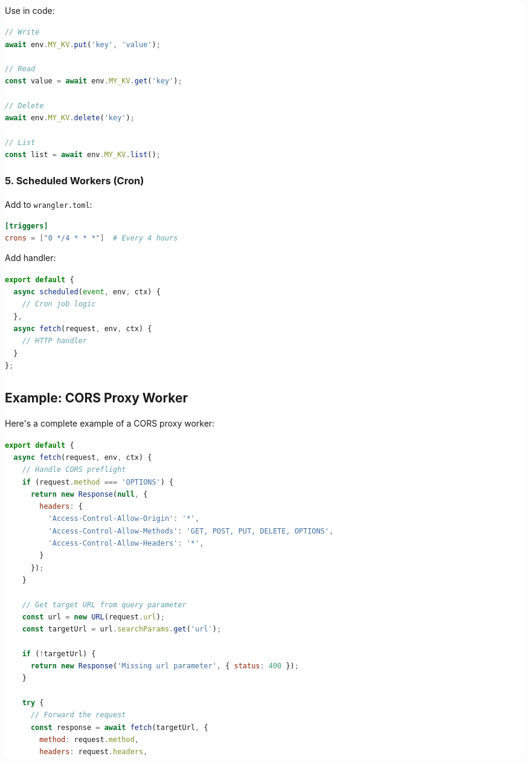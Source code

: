 Use in code:
```javascript
// Write
await env.MY_KV.put('key', 'value');

// Read
const value = await env.MY_KV.get('key');

// Delete
await env.MY_KV.delete('key');

// List
const list = await env.MY_KV.list();
```

### 5. Scheduled Workers (Cron)
Add to `wrangler.toml`:
```toml
[triggers]
crons = ["0 */4 * * *"]  # Every 4 hours
```

Add handler:
```javascript
export default {
  async scheduled(event, env, ctx) {
    // Cron job logic
  },
  async fetch(request, env, ctx) {
    // HTTP handler
  }
};
```

## Example: CORS Proxy Worker

Here's a complete example of a CORS proxy worker:

```javascript
export default {
  async fetch(request, env, ctx) {
    // Handle CORS preflight
    if (request.method === 'OPTIONS') {
      return new Response(null, {
        headers: {
          'Access-Control-Allow-Origin': '*',
          'Access-Control-Allow-Methods': 'GET, POST, PUT, DELETE, OPTIONS',
          'Access-Control-Allow-Headers': '*',
        }
      });
    }

    // Get target URL from query parameter
    const url = new URL(request.url);
    const targetUrl = url.searchParams.get('url');

    if (!targetUrl) {
      return new Response('Missing url parameter', { status: 400 });
    }

    try {
      // Forward the request
      const response = await fetch(targetUrl, {
        method: request.method,
        headers: request.headers,
```